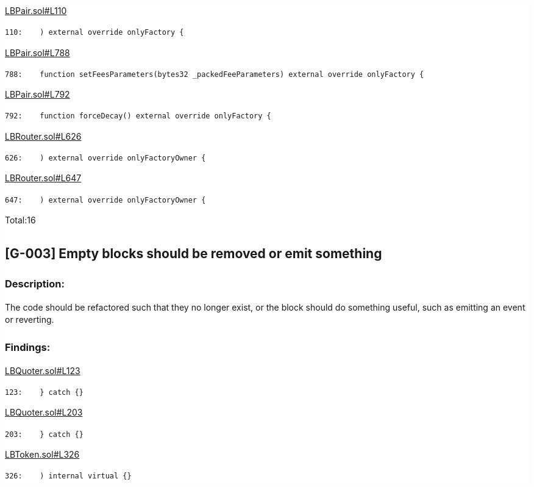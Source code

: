 [LBPair.sol#L110](https://github.com/code-423n4/2022-10-traderjoe/blob/main/src/LBPair.sol#L110)

```
110:    ) external override onlyFactory {
```

[LBPair.sol#L788](https://github.com/code-423n4/2022-10-traderjoe/blob/main/src/LBPair.sol#L788)

```
788:    function setFeesParameters(bytes32 _packedFeeParameters) external override onlyFactory {
```

[LBPair.sol#L792](https://github.com/code-423n4/2022-10-traderjoe/blob/main/src/LBPair.sol#L792)

```
792:    function forceDecay() external override onlyFactory {
```

[LBRouter.sol#L626](https://github.com/code-423n4/2022-10-traderjoe/blob/main/src/LBRouter.sol#L626)

```
626:    ) external override onlyFactoryOwner {
```

[LBRouter.sol#L647](https://github.com/code-423n4/2022-10-traderjoe/blob/main/src/LBRouter.sol#L647)

```
647:    ) external override onlyFactoryOwner {
```

Total:16

## [G-003] Empty blocks should be removed or emit something

### Description:

The code should be refactored such that they no longer exist, or the block should do something useful, such as emitting an event or reverting.

### Findings:

[LBQuoter.sol#L123](https://github.com/code-423n4/2022-10-traderjoe/blob/main/src/LBQuoter.sol#L123)

```
123:    } catch {}
```

[LBQuoter.sol#L203](https://github.com/code-423n4/2022-10-traderjoe/blob/main/src/LBQuoter.sol#L203)

```
203:    } catch {}
```

[LBToken.sol#L326](https://github.com/code-423n4/2022-10-traderjoe/blob/main/src/LBToken.sol#L326)

```
326:    ) internal virtual {}
```
